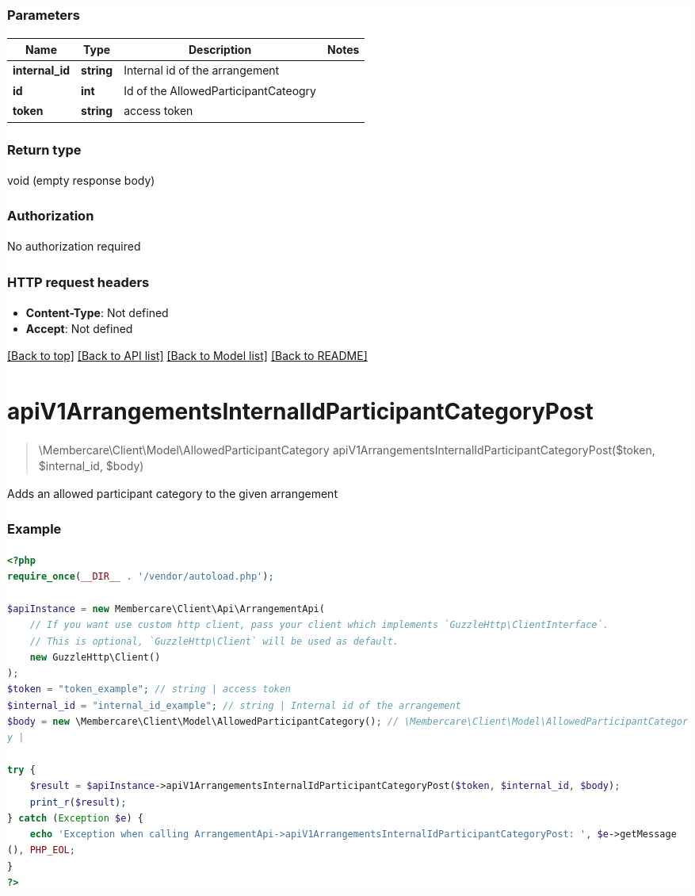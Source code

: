 ### Parameters

Name | Type | Description  | Notes
------------- | ------------- | ------------- | -------------
 **internal_id** | **string**| Internal id of the arrangement |
 **id** | **int**| Id of the AllowedParticipantCateogry |
 **token** | **string**| access token |

### Return type

void (empty response body)

### Authorization

No authorization required

### HTTP request headers

 - **Content-Type**: Not defined
 - **Accept**: Not defined

[[Back to top]](#) [[Back to API list]](../../README.md#documentation-for-api-endpoints) [[Back to Model list]](../../README.md#documentation-for-models) [[Back to README]](../../README.md)

# **apiV1ArrangementsInternalIdParticipantCategoryPost**
> \Membercare\Client\Model\AllowedParticipantCategory apiV1ArrangementsInternalIdParticipantCategoryPost($token, $internal_id, $body)

Adds an allowed participant category to the given arrangement

### Example
```php
<?php
require_once(__DIR__ . '/vendor/autoload.php');

$apiInstance = new Membercare\Client\Api\ArrangementApi(
    // If you want use custom http client, pass your client which implements `GuzzleHttp\ClientInterface`.
    // This is optional, `GuzzleHttp\Client` will be used as default.
    new GuzzleHttp\Client()
);
$token = "token_example"; // string | access token
$internal_id = "internal_id_example"; // string | Internal id of the arrangement
$body = new \Membercare\Client\Model\AllowedParticipantCategory(); // \Membercare\Client\Model\AllowedParticipantCategory | 

try {
    $result = $apiInstance->apiV1ArrangementsInternalIdParticipantCategoryPost($token, $internal_id, $body);
    print_r($result);
} catch (Exception $e) {
    echo 'Exception when calling ArrangementApi->apiV1ArrangementsInternalIdParticipantCategoryPost: ', $e->getMessage(), PHP_EOL;
}
?>
```
